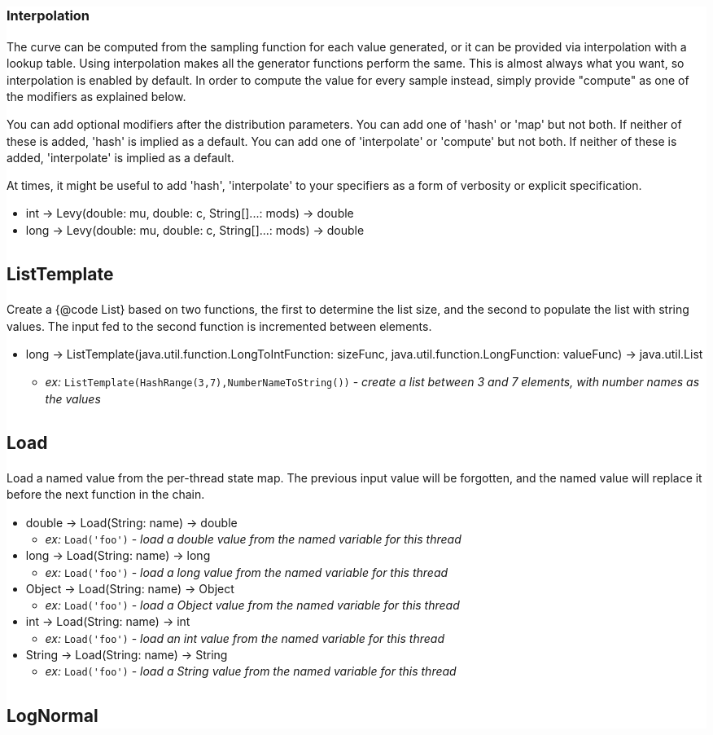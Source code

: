  <H3>Interpolation</H3>

 The curve can be computed from the sampling function for each value
 generated, or it can be provided via interpolation with a lookup table.
 Using interpolation makes all the generator functions perform the
 same. This is almost always what you want, so interpolation is
 enabled by default. In order to compute the value for every sample
 instead, simply provide "compute" as one of the modifiers as explained
 below.

 You can add optional modifiers after the distribution parameters.
 You can add one of 'hash' or 'map' but not both. If neither of these is
 added, 'hash' is implied as a default.
 You can add one of 'interpolate' or 'compute' but not both. If neither
 of these is added, 'interpolate' is implied as a default.

 At times, it might be useful to add 'hash', 'interpolate' to your
 specifiers as a form of verbosity or explicit specification.

- int -> Levy(double: mu, double: c, String[]...: mods) -> double
- long -> Levy(double: mu, double: c, String[]...: mods) -> double

## ListTemplate

Create a {@code List<String>} based on two functions, the first to
determine the list size, and the second to populate the list with
string values. The input fed to the second function is incremented
between elements.

- long -> ListTemplate(java.util.function.LongToIntFunction: sizeFunc, java.util.function.LongFunction<String>: valueFunc) -> java.util.List<String>
  - *ex:* `ListTemplate(HashRange(3,7),NumberNameToString())` - *create a list between 3 and 7 elements, with number names as the values*

## Load

Load a named value from the per-thread state map.
The previous input value will be forgotten, and the named value will replace it
before the next function in the chain.

- double -> Load(String: name) -> double
  - *ex:* `Load('foo')` - *load a double value from the named variable for this thread*
- long -> Load(String: name) -> long
  - *ex:* `Load('foo')` - *load a long value from the named variable for this thread*
- Object -> Load(String: name) -> Object
  - *ex:* `Load('foo')` - *load a Object value from the named variable for this thread*
- int -> Load(String: name) -> int
  - *ex:* `Load('foo')` - *load an int value from the named variable for this thread*
- String -> Load(String: name) -> String
  - *ex:* `Load('foo')` - *load a String value from the named variable for this thread*

## LogNormal

